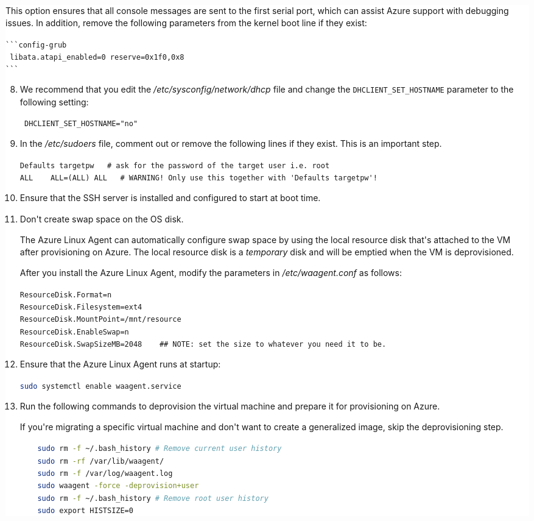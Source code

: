    This option ensures that all console messages are sent to the first serial port, which can assist Azure support with debugging issues. In addition, remove the following parameters from the kernel boot line if they exist:

    ```config-grub
     libata.atapi_enabled=0 reserve=0x1f0,0x8
    ```

8. We recommend that you edit the */etc/sysconfig/network/dhcp* file and change the `DHCLIENT_SET_HOSTNAME` parameter to the following setting:

    ```config
     DHCLIENT_SET_HOSTNAME="no"
    ```

9. In the */etc/sudoers* file, comment out or remove the following lines if they exist. This is an important step.

    ```output
    Defaults targetpw   # ask for the password of the target user i.e. root
    ALL    ALL=(ALL) ALL   # WARNING! Only use this together with 'Defaults targetpw'!
    ```

10. Ensure that the SSH server is installed and configured to start at boot time.
11. Don't create swap space on the OS disk.

    The Azure Linux Agent can automatically configure swap space by using the local resource disk that's attached to the VM after provisioning on Azure. The local resource disk is a *temporary* disk and will be emptied when the VM is deprovisioned.

    After you install the Azure Linux Agent, modify the parameters in */etc/waagent.conf* as follows:

    ```config-conf
    ResourceDisk.Format=n
    ResourceDisk.Filesystem=ext4
    ResourceDisk.MountPoint=/mnt/resource
    ResourceDisk.EnableSwap=n
    ResourceDisk.SwapSizeMB=2048    ## NOTE: set the size to whatever you need it to be.
    ```

12. Ensure that the Azure Linux Agent runs at startup:

    ```bash
    sudo systemctl enable waagent.service
    ```

13. Run the following commands to deprovision the virtual machine and prepare it for provisioning on Azure.

    If you're migrating a specific virtual machine and don't want to create a generalized image, skip the deprovisioning step.

    ```bash
        sudo rm -f ~/.bash_history # Remove current user history
        sudo rm -rf /var/lib/waagent/
        sudo rm -f /var/log/waagent.log
        sudo waagent -force -deprovision+user
        sudo rm -f ~/.bash_history # Remove root user history
        sudo export HISTSIZE=0
    ```
